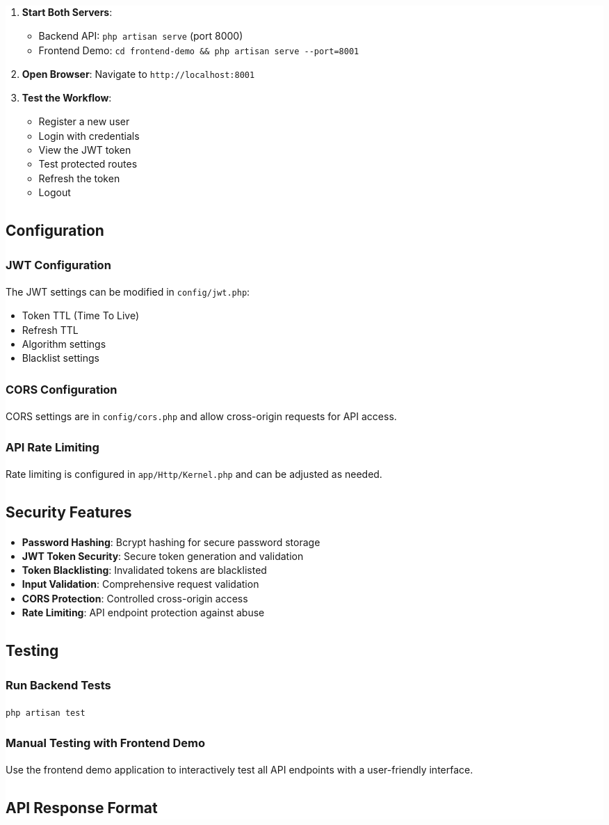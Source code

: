 1. **Start Both Servers**:
   - Backend API: `php artisan serve` (port 8000)
   - Frontend Demo: `cd frontend-demo && php artisan serve --port=8001`

2. **Open Browser**: Navigate to `http://localhost:8001`

3. **Test the Workflow**:
   - Register a new user
   - Login with credentials
   - View the JWT token
   - Test protected routes
   - Refresh the token
   - Logout

## Configuration

### JWT Configuration
The JWT settings can be modified in `config/jwt.php`:
- Token TTL (Time To Live)
- Refresh TTL
- Algorithm settings
- Blacklist settings

### CORS Configuration
CORS settings are in `config/cors.php` and allow cross-origin requests for API access.

### API Rate Limiting
Rate limiting is configured in `app/Http/Kernel.php` and can be adjusted as needed.

## Security Features

- **Password Hashing**: Bcrypt hashing for secure password storage
- **JWT Token Security**: Secure token generation and validation
- **Token Blacklisting**: Invalidated tokens are blacklisted
- **Input Validation**: Comprehensive request validation
- **CORS Protection**: Controlled cross-origin access
- **Rate Limiting**: API endpoint protection against abuse

## Testing

### Run Backend Tests
```bash
php artisan test
```

### Manual Testing with Frontend Demo
Use the frontend demo application to interactively test all API endpoints with a user-friendly interface.

## API Response Format
